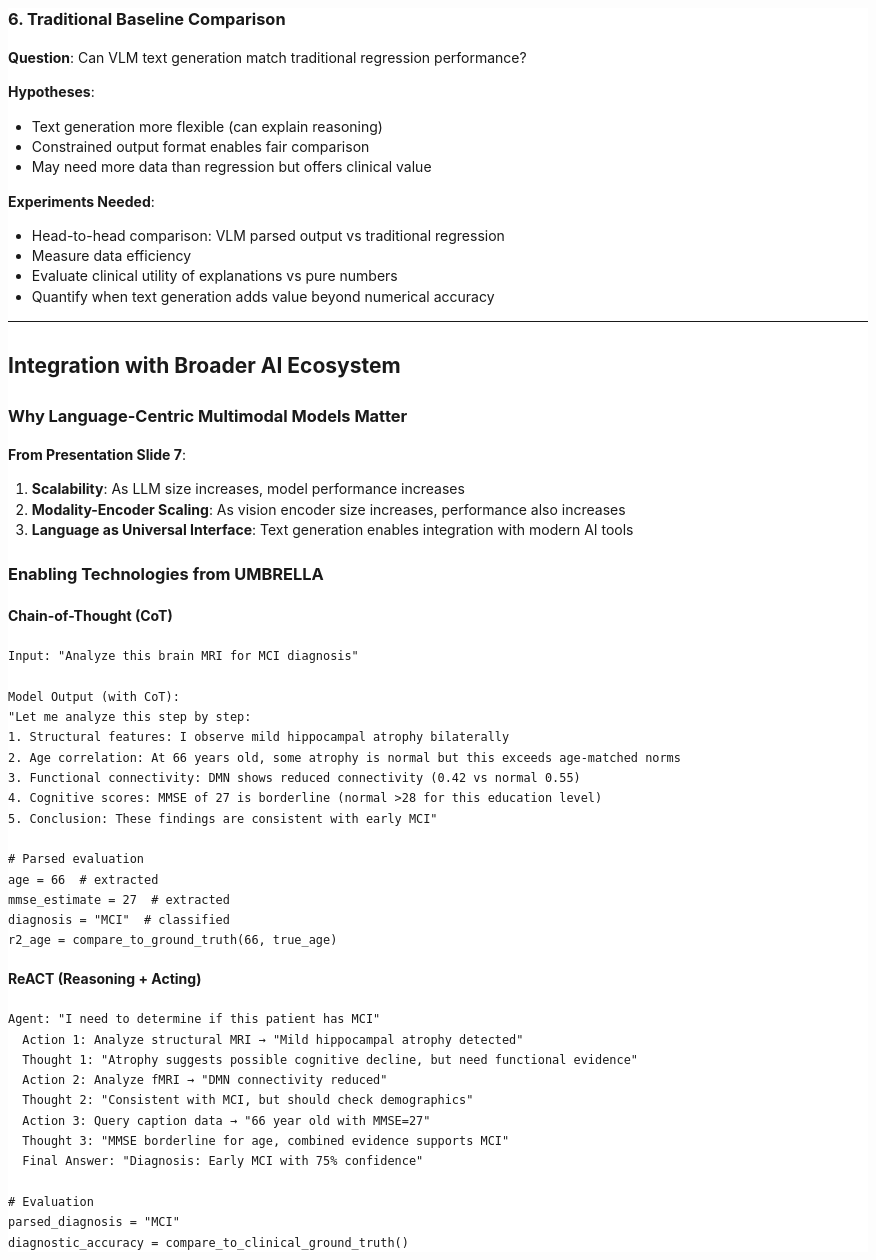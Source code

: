 ### 6. Traditional Baseline Comparison

**Question**: Can VLM text generation match traditional regression performance?

**Hypotheses**:
- Text generation more flexible (can explain reasoning)
- Constrained output format enables fair comparison
- May need more data than regression but offers clinical value

**Experiments Needed**:
- Head-to-head comparison: VLM parsed output vs traditional regression
- Measure data efficiency
- Evaluate clinical utility of explanations vs pure numbers
- Quantify when text generation adds value beyond numerical accuracy

---

## Integration with Broader AI Ecosystem

### Why Language-Centric Multimodal Models Matter

**From Presentation Slide 7**:

1. **Scalability**: As LLM size increases, model performance increases
2. **Modality-Encoder Scaling**: As vision encoder size increases, performance also increases
3. **Language as Universal Interface**: Text generation enables integration with modern AI tools

### Enabling Technologies from UMBRELLA

#### Chain-of-Thought (CoT)
```
Input: "Analyze this brain MRI for MCI diagnosis"

Model Output (with CoT):
"Let me analyze this step by step:
1. Structural features: I observe mild hippocampal atrophy bilaterally
2. Age correlation: At 66 years old, some atrophy is normal but this exceeds age-matched norms
3. Functional connectivity: DMN shows reduced connectivity (0.42 vs normal 0.55)
4. Cognitive scores: MMSE of 27 is borderline (normal >28 for this education level)
5. Conclusion: These findings are consistent with early MCI"

# Parsed evaluation
age = 66  # extracted
mmse_estimate = 27  # extracted
diagnosis = "MCI"  # classified
r2_age = compare_to_ground_truth(66, true_age)
```

#### ReACT (Reasoning + Acting)
```
Agent: "I need to determine if this patient has MCI"
  Action 1: Analyze structural MRI → "Mild hippocampal atrophy detected"
  Thought 1: "Atrophy suggests possible cognitive decline, but need functional evidence"
  Action 2: Analyze fMRI → "DMN connectivity reduced"
  Thought 2: "Consistent with MCI, but should check demographics"
  Action 3: Query caption data → "66 year old with MMSE=27"
  Thought 3: "MMSE borderline for age, combined evidence supports MCI"
  Final Answer: "Diagnosis: Early MCI with 75% confidence"

# Evaluation
parsed_diagnosis = "MCI"
diagnostic_accuracy = compare_to_clinical_ground_truth()
```
